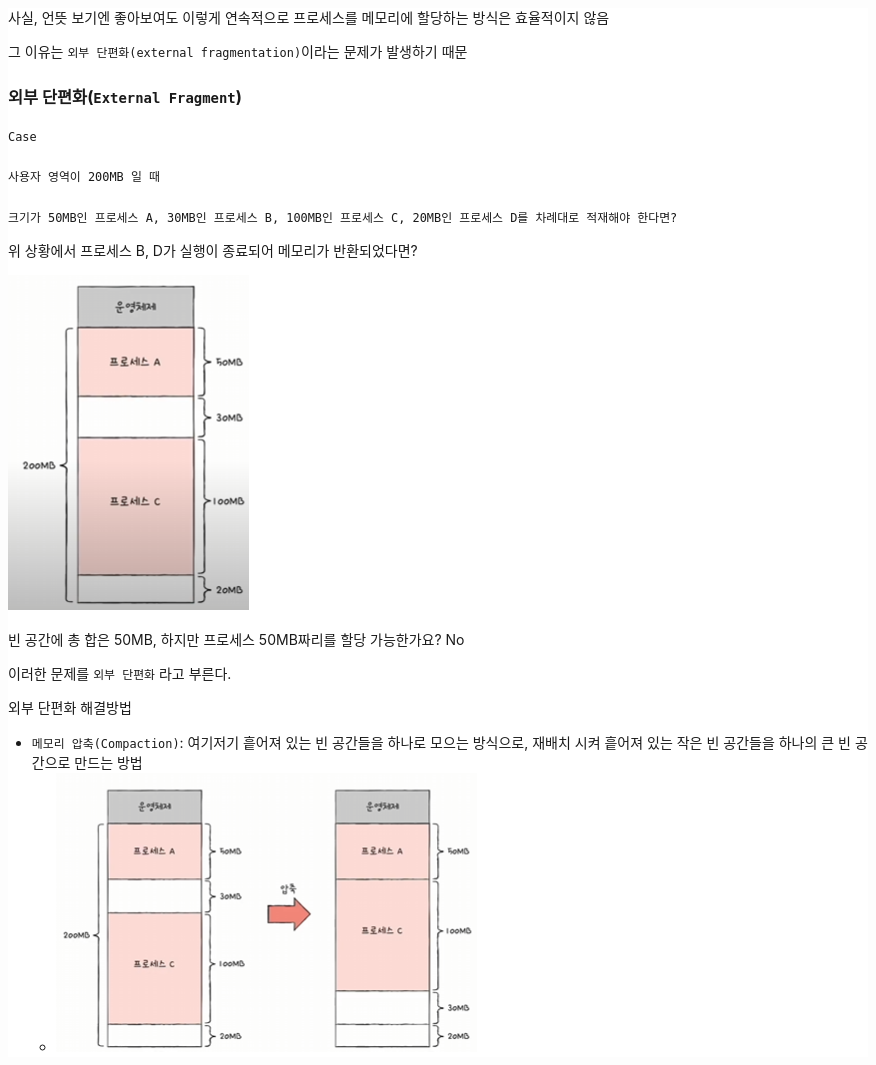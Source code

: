 사실, 언뜻 보기엔 좋아보여도 이렇게 연속적으로 프로세스를 메모리에 할당하는 방식은 효율적이지 않음

그 이유는 `외부 단편화(external fragmentation)`이라는 문제가 발생하기 때문

### 외부 단편화(`External Fragment`)

```
Case

사용자 영역이 200MB 일 때

크기가 50MB인 프로세스 A, 30MB인 프로세스 B, 100MB인 프로세스 C, 20MB인 프로세스 D를 차례대로 적재해야 한다면?
```
위 상황에서 프로세스 B, D가 실행이 종료되어 메모리가 반환되었다면?

![alt text](./images/image-21.png)

빈 공간에 총 합은 50MB, 하지만 프로세스 50MB짜리를 할당 가능한가요? No

이러한 문제를 `외부 단편화` 라고 부른다.

외부 단편화 해결방법

- `메모리 압축(Compaction)`: 여기저기 흩어져 있는 빈 공간들을 하나로 모으는 방식으로, 재배치 시켜 흩어져 있는 작은 빈 공간들을 하나의 큰 빈 공간으로 만드는 방법
    - ![alt text](./images/image-22.png)
